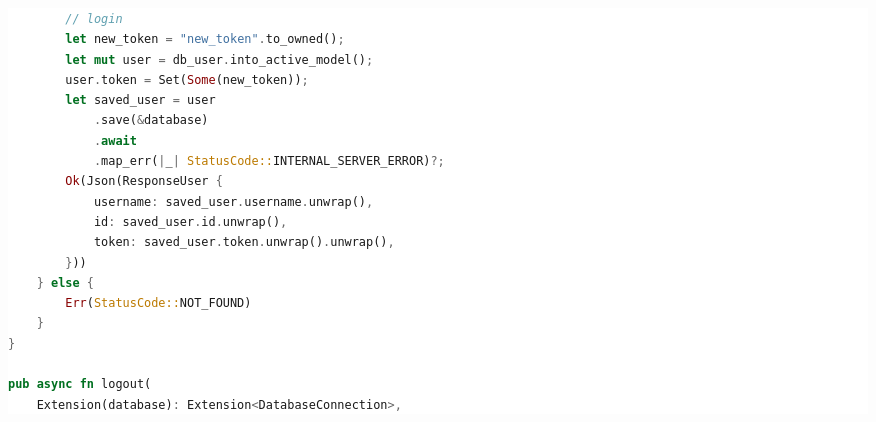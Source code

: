 ```rust
        // login
        let new_token = "new_token".to_owned();
        let mut user = db_user.into_active_model();
        user.token = Set(Some(new_token));
        let saved_user = user
            .save(&database)
            .await
            .map_err(|_| StatusCode::INTERNAL_SERVER_ERROR)?;
        Ok(Json(ResponseUser {
            username: saved_user.username.unwrap(),
            id: saved_user.id.unwrap(),
            token: saved_user.token.unwrap().unwrap(),
        }))
    } else {
        Err(StatusCode::NOT_FOUND)
    }
}

pub async fn logout(
    Extension(database): Extension<DatabaseConnection>,
